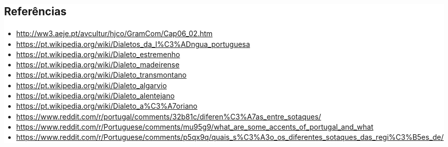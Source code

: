 ## Referências

- http://ww3.aeje.pt/avcultur/hjco/GramCom/Cap06_02.htm
- https://pt.wikipedia.org/wiki/Dialetos_da_l%C3%ADngua_portuguesa
- https://pt.wikipedia.org/wiki/Dialeto_estremenho
- https://pt.wikipedia.org/wiki/Dialeto_madeirense
- https://pt.wikipedia.org/wiki/Dialeto_transmontano
- https://pt.wikipedia.org/wiki/Dialeto_algarvio
- https://pt.wikipedia.org/wiki/Dialeto_alentejano
- https://pt.wikipedia.org/wiki/Dialeto_a%C3%A7oriano
- https://www.reddit.com/r/portugal/comments/32b81c/diferen%C3%A7as_entre_sotaques/
- https://www.reddit.com/r/Portuguese/comments/mu95g9/what_are_some_accents_of_portugal_and_what
- https://www.reddit.com/r/Portuguese/comments/p5qx9q/quais_s%C3%A3o_os_diferentes_sotaques_das_regi%C3%B5es_de/